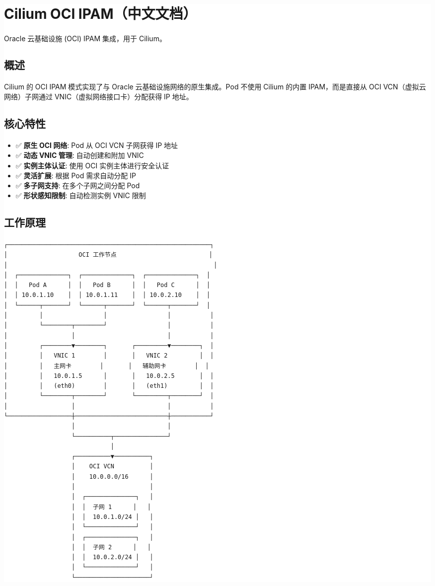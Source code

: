 # Cilium OCI IPAM（中文文档）

Oracle 云基础设施 (OCI) IPAM 集成，用于 Cilium。

## 概述

Cilium 的 OCI IPAM 模式实现了与 Oracle 云基础设施网络的原生集成。Pod 不使用 Cilium 的内置 IPAM，而是直接从 OCI VCN（虚拟云网络）子网通过 VNIC（虚拟网络接口卡）分配获得 IP 地址。

## 核心特性

- ✅ **原生 OCI 网络**: Pod 从 OCI VCN 子网获得 IP 地址
- ✅ **动态 VNIC 管理**: 自动创建和附加 VNIC
- ✅ **实例主体认证**: 使用 OCI 实例主体进行安全认证
- ✅ **灵活扩展**: 根据 Pod 需求自动分配 IP
- ✅ **多子网支持**: 在多个子网之间分配 Pod
- ✅ **形状感知限制**: 自动检测实例 VNIC 限制

## 工作原理

```
┌─────────────────────────────────────────────────────────┐
│                    OCI 工作节点                          │
│                                                          │
│  ┌──────────────┐  ┌──────────────┐  ┌──────────────┐  │
│  │   Pod A      │  │   Pod B      │  │   Pod C      │  │
│  │ 10.0.1.10    │  │ 10.0.1.11    │  │ 10.0.2.10    │  │
│  └──────┬───────┘  └──────┬───────┘  └──────┬───────┘  │
│         │                 │                 │           │
│         └────────┬────────┘                 │           │
│                  │                          │           │
│         ┌────────▼────────┐       ┌─────────▼────────┐  │
│         │   VNIC 1        │       │   VNIC 2         │  │
│         │   主网卡        │       │   辅助网卡        │  │
│         │   10.0.1.5      │       │   10.0.2.5       │  │
│         │   (eth0)        │       │   (eth1)         │  │
│         └────────┬────────┘       └─────────┬────────┘  │
│                  │                          │           │
└──────────────────┼──────────────────────────┼───────────┘
                   │                          │
                   └──────────┬───────────────┘
                              │
                   ┌──────────▼──────────┐
                   │    OCI VCN          │
                   │    10.0.0.0/16      │
                   │                     │
                   │  ┌──────────────┐   │
                   │  │  子网 1      │   │
                   │  │  10.0.1.0/24 │   │
                   │  └──────────────┘   │
                   │  ┌──────────────┐   │
                   │  │  子网 2      │   │
                   │  │  10.0.2.0/24 │   │
                   │  └──────────────┘   │
                   └─────────────────────┘
```
